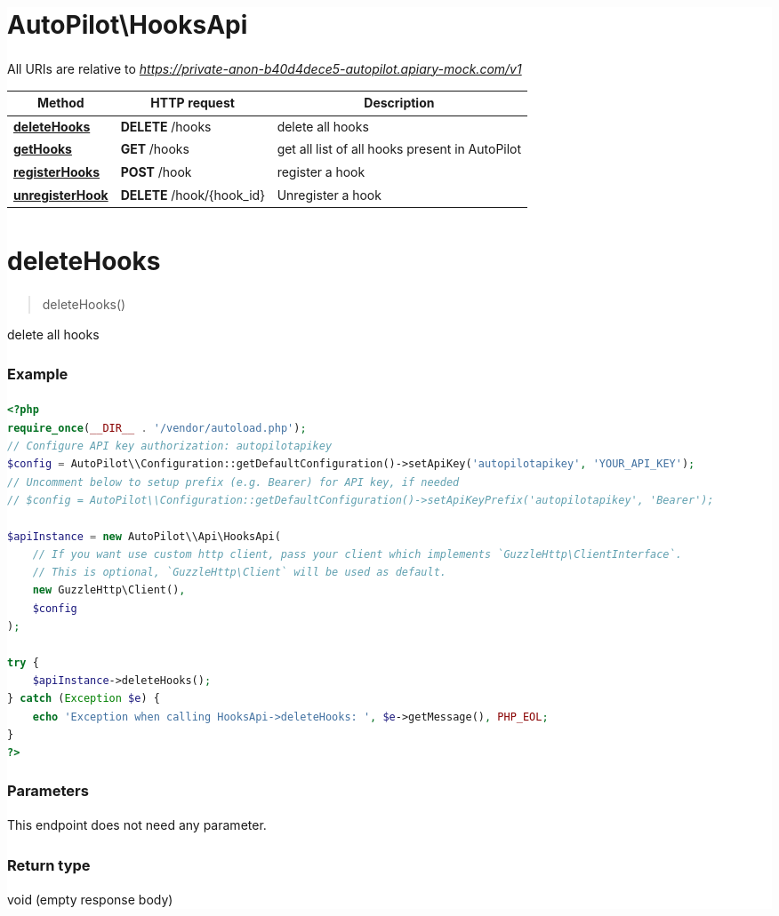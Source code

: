 # AutoPilot\\HooksApi

All URIs are relative to *https://private-anon-b40d4dece5-autopilot.apiary-mock.com/v1*

Method | HTTP request | Description
------------- | ------------- | -------------
[**deleteHooks**](HooksApi.md#deleteHooks) | **DELETE** /hooks | delete all hooks
[**getHooks**](HooksApi.md#getHooks) | **GET** /hooks | get all list of all hooks present in AutoPilot
[**registerHooks**](HooksApi.md#registerHooks) | **POST** /hook | register a hook
[**unregisterHook**](HooksApi.md#unregisterHook) | **DELETE** /hook/{hook_id} | Unregister a hook

# **deleteHooks**
> deleteHooks()

delete all hooks

### Example
```php
<?php
require_once(__DIR__ . '/vendor/autoload.php');
// Configure API key authorization: autopilotapikey
$config = AutoPilot\\Configuration::getDefaultConfiguration()->setApiKey('autopilotapikey', 'YOUR_API_KEY');
// Uncomment below to setup prefix (e.g. Bearer) for API key, if needed
// $config = AutoPilot\\Configuration::getDefaultConfiguration()->setApiKeyPrefix('autopilotapikey', 'Bearer');

$apiInstance = new AutoPilot\\Api\HooksApi(
    // If you want use custom http client, pass your client which implements `GuzzleHttp\ClientInterface`.
    // This is optional, `GuzzleHttp\Client` will be used as default.
    new GuzzleHttp\Client(),
    $config
);

try {
    $apiInstance->deleteHooks();
} catch (Exception $e) {
    echo 'Exception when calling HooksApi->deleteHooks: ', $e->getMessage(), PHP_EOL;
}
?>
```

### Parameters
This endpoint does not need any parameter.

### Return type

void (empty response body)
